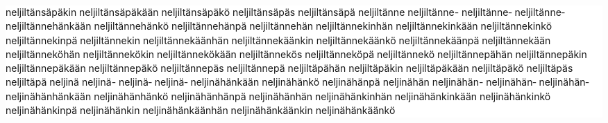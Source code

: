 neljiltänsäpäkin
neljiltänsäpäkään
neljiltänsäpäkö
neljiltänsäpäs
neljiltänsäpä
neljiltänne
neljiltänne-
neljiltänne‐
neljiltänne‑
neljiltännehänkään
neljiltännehänkö
neljiltännehänpä
neljiltännehän
neljiltännekinhän
neljiltännekinkään
neljiltännekinkö
neljiltännekinpä
neljiltännekin
neljiltännekäänhän
neljiltännekäänkin
neljiltännekäänkö
neljiltännekäänpä
neljiltännekään
neljiltänneköhän
neljiltännekökin
neljiltännekökään
neljiltännekös
neljiltänneköpä
neljiltännekö
neljiltännepähän
neljiltännepäkin
neljiltännepäkään
neljiltännepäkö
neljiltännepäs
neljiltännepä
neljiltäpähän
neljiltäpäkin
neljiltäpäkään
neljiltäpäkö
neljiltäpäs
neljiltäpä
neljinä
neljinä-
neljinä‐
neljinä‑
neljinähänkään
neljinähänkö
neljinähänpä
neljinähän
neljinähän-
neljinähän‐
neljinähän‑
neljinähänhänkään
neljinähänhänkö
neljinähänhänpä
neljinähänhän
neljinähänkinhän
neljinähänkinkään
neljinähänkinkö
neljinähänkinpä
neljinähänkin
neljinähänkäänhän
neljinähänkäänkin
neljinähänkäänkö